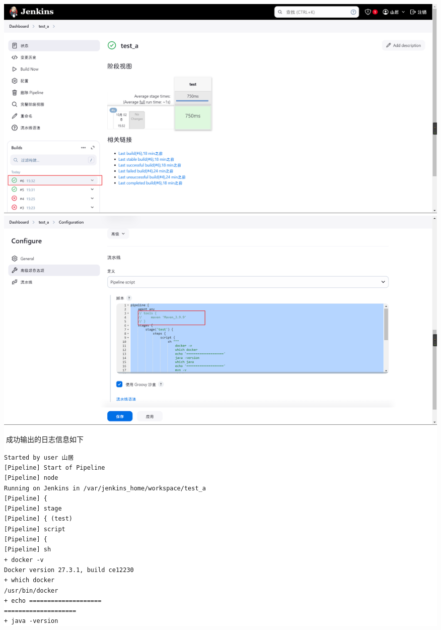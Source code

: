 ![image-20241002155032606](img/3_Docker安装/image-20241002155032606.png)![image-20241002155009980](img/3_Docker安装/image-20241002155009980.png)

​	成功输出的日志信息如下

```shell
Started by user 山居
[Pipeline] Start of Pipeline
[Pipeline] node
Running on Jenkins in /var/jenkins_home/workspace/test_a
[Pipeline] {
[Pipeline] stage
[Pipeline] { (test)
[Pipeline] script
[Pipeline] {
[Pipeline] sh
+ docker -v
Docker version 27.3.1, build ce12230
+ which docker
/usr/bin/docker
+ echo ====================
====================
+ java -version
```